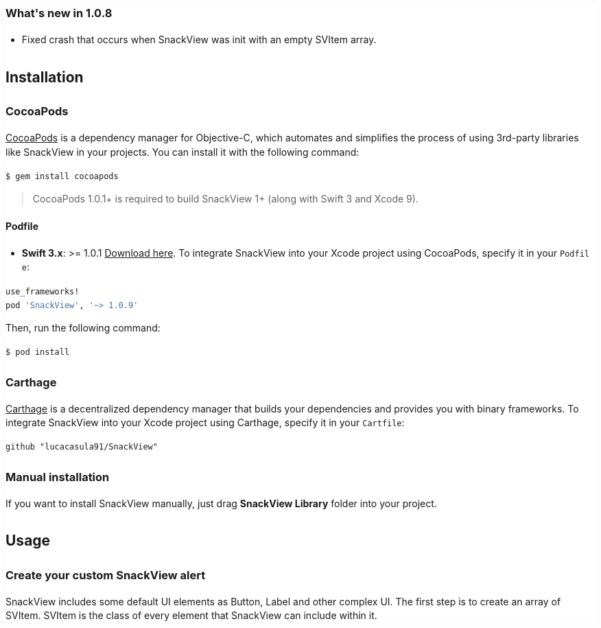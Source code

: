   


### What's new in 1.0.8
- Fixed crash that occurs when SnackView was init with an empty SVItem array.

## Installation

### CocoaPods

[CocoaPods](http://cocoapods.org) is a dependency manager for Objective-C, which automates and simplifies the process of using 3rd-party libraries like SnackView in your projects. You can install it with the following command:

```bash
$ gem install cocoapods
```

> CocoaPods 1.0.1+ is required to build SnackView 1+ (along with Swift 3 and Xcode 9).

#### Podfile

- **Swift 3.x**: >= 1.0.1 [Download here](https://github.com/lucacasula91/SnackView/releases/tag/1.0.2).
To integrate SnackView into your Xcode project using CocoaPods, specify it in your `Podfile`:

```ruby
use_frameworks!
pod 'SnackView', '~> 1.0.9'
```

Then, run the following command:

```bash
$ pod install
```

### Carthage

[Carthage](https://github.com/Carthage/Carthage) is a decentralized dependency manager that builds your dependencies and provides you with binary frameworks. To integrate SnackView into your Xcode project using Carthage, specify it in your `Cartfile`:

```ogdl
github "lucacasula91/SnackView"
```

### Manual installation

If you want to install SnackView manually, just drag **SnackView Library** folder into your project.

## Usage

### Create your custom SnackView alert
SnackView includes some default UI elements as Button, Label and other complex UI.
The first step is to create an array of SVItem. SVItem is the class of every element that SnackView can include within it.
